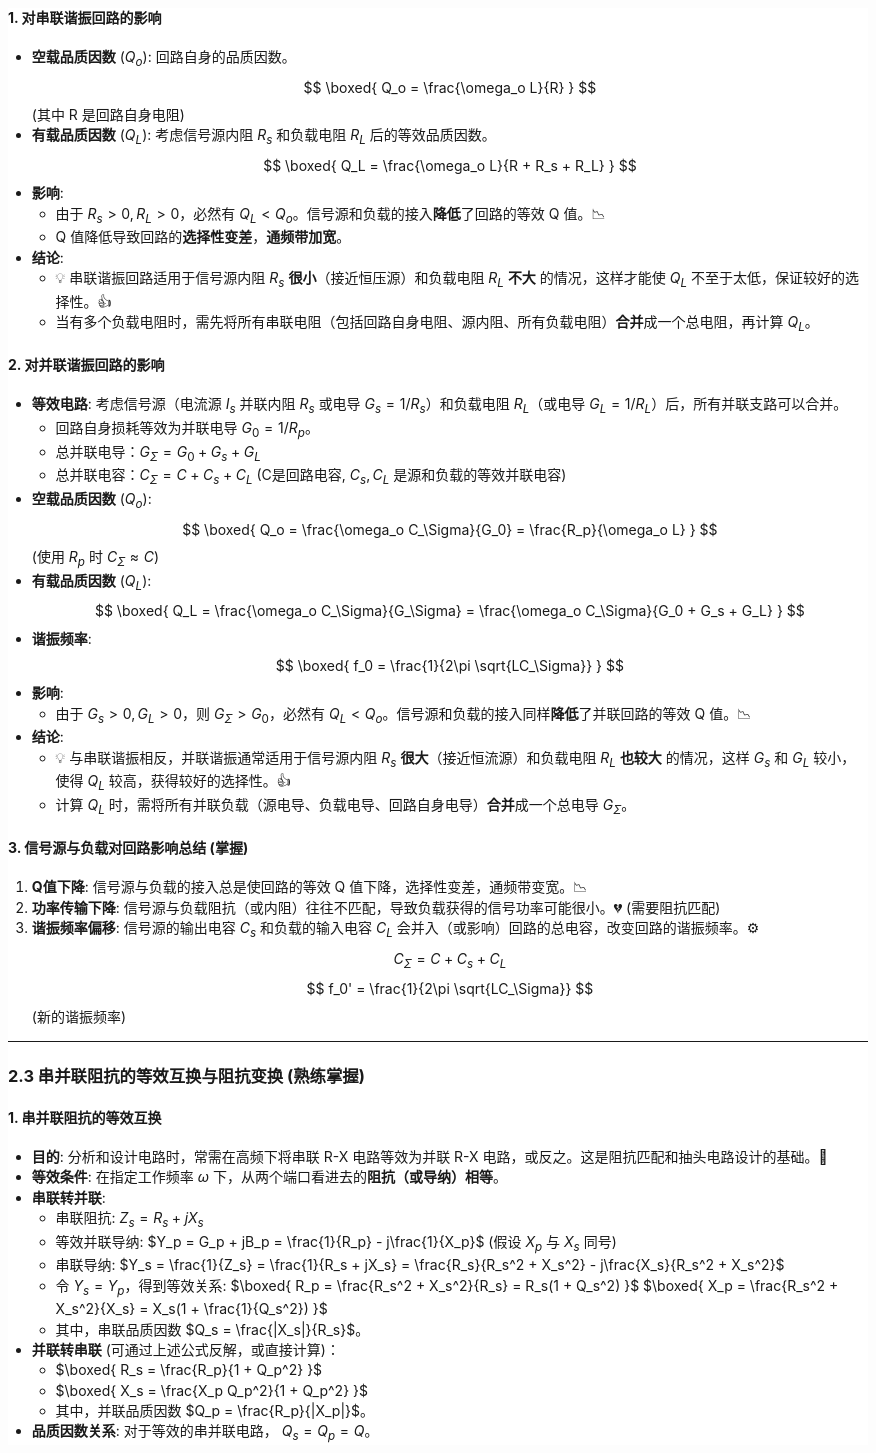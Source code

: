 #### 1. 对串联谐振回路的影响

*   **空载品质因数** ($Q_o$): 回路自身的品质因数。
    $$ \boxed{ Q_o = \frac{\omega_o L}{R} } $$
    (其中 R 是回路自身电阻)
*   **有载品质因数** ($Q_L$): 考虑信号源内阻 $R_s$ 和负载电阻 $R_L$ 后的等效品质因数。
    $$ \boxed{ Q_L = \frac{\omega_o L}{R + R_s + R_L} } $$
*   **影响**:
    *   由于 $R_s > 0, R_L > 0$，必然有 $Q_L < Q_o$。信号源和负载的接入**降低**了回路的等效 Q 值。📉
    *   Q 值降低导致回路的**选择性变差**，**通频带加宽**。
*   **结论**:
    *   💡 串联谐振回路适用于信号源内阻 $R_s$ **很小**（接近恒压源）和负载电阻 $R_L$ **不大** 的情况，这样才能使 $Q_L$ 不至于太低，保证较好的选择性。👍
    *   当有多个负载电阻时，需先将所有串联电阻（包括回路自身电阻、源内阻、所有负载电阻）**合并**成一个总电阻，再计算 $Q_L$。

#### 2. 对并联谐振回路的影响

*   **等效电路**: 考虑信号源（电流源 $I_s$ 并联内阻 $R_s$ 或电导 $G_s=1/R_s$）和负载电阻 $R_L$（或电导 $G_L=1/R_L$）后，所有并联支路可以合并。
    *   回路自身损耗等效为并联电导 $G_0 = 1/R_p$。
    *   总并联电导：$G_\Sigma = G_0 + G_s + G_L$
    *   总并联电容：$C_\Sigma = C + C_s + C_L$ (C是回路电容, $C_s, C_L$ 是源和负载的等效并联电容)
*   **空载品质因数** ($Q_o$):
    $$ \boxed{ Q_o = \frac{\omega_o C_\Sigma}{G_0} = \frac{R_p}{\omega_o L} } $$ (使用 $R_p$ 时 $C_\Sigma \approx C$)
*   **有载品质因数** ($Q_L$):
    $$ \boxed{ Q_L = \frac{\omega_o C_\Sigma}{G_\Sigma} = \frac{\omega_o C_\Sigma}{G_0 + G_s + G_L} } $$
*   **谐振频率**:
    $$ \boxed{ f_0 = \frac{1}{2\pi \sqrt{LC_\Sigma}} } $$
*   **影响**:
    *   由于 $G_s > 0, G_L > 0$，则 $G_\Sigma > G_0$，必然有 $Q_L < Q_o$。信号源和负载的接入同样**降低**了并联回路的等效 Q 值。📉
*   **结论**:
    *   💡 与串联谐振相反，并联谐振通常适用于信号源内阻 $R_s$ **很大**（接近恒流源）和负载电阻 $R_L$ **也较大** 的情况，这样 $G_s$ 和 $G_L$ 较小，使得 $Q_L$ 较高，获得较好的选择性。👍
    *   计算 $Q_L$ 时，需将所有并联负载（源电导、负载电导、回路自身电导）**合并**成一个总电导 $G_\Sigma$。

#### 3. 信号源与负载对回路影响总结 (掌握)

1.  **Q值下降**: 信号源与负载的接入总是使回路的等效 Q 值下降，选择性变差，通频带变宽。📉
2.  **功率传输下降**: 信号源与负载阻抗（或内阻）往往不匹配，导致负载获得的信号功率可能很小。💔 (需要阻抗匹配)
3.  **谐振频率偏移**: 信号源的输出电容 $C_s$ 和负载的输入电容 $C_L$ 会并入（或影响）回路的总电容，改变回路的谐振频率。⚙️
    $$ C_{\Sigma} = C + C_s + C_L $$
    $$ f_0' = \frac{1}{2\pi \sqrt{LC_\Sigma}} $$ (新的谐振频率)

---

### 2.3 串并联阻抗的等效互换与阻抗变换 (熟练掌握)

#### 1. 串并联阻抗的等效互换

*   **目的**: 分析和设计电路时，常需在高频下将串联 R-X 电路等效为并联 R-X 电路，或反之。这是阻抗匹配和抽头电路设计的基础。🔄
*   **等效条件**: 在指定工作频率 $\omega$ 下，从两个端口看进去的**阻抗（或导纳）相等**。
*   **串联转并联**:
    *   串联阻抗: $Z_s = R_s + jX_s$
    *   等效并联导纳: $Y_p = G_p + jB_p = \frac{1}{R_p} - j\frac{1}{X_p}$ (假设 $X_p$ 与 $X_s$ 同号)
    *   串联导纳: $Y_s = \frac{1}{Z_s} = \frac{1}{R_s + jX_s} = \frac{R_s}{R_s^2 + X_s^2} - j\frac{X_s}{R_s^2 + X_s^2}$
    *   令 $Y_s = Y_p$，得到等效关系:
        $\boxed{ R_p = \frac{R_s^2 + X_s^2}{R_s} = R_s(1 + Q_s^2) }$
        $\boxed{ X_p = \frac{R_s^2 + X_s^2}{X_s} = X_s(1 + \frac{1}{Q_s^2}) }$
    *   其中，串联品质因数 $Q_s = \frac{|X_s|}{R_s}$。
*   **并联转串联** (可通过上述公式反解，或直接计算)：
    *   $\boxed{ R_s = \frac{R_p}{1 + Q_p^2} }$
    *   $\boxed{ X_s = \frac{X_p Q_p^2}{1 + Q_p^2} }$
    *   其中，并联品质因数 $Q_p = \frac{R_p}{|X_p|}$。
*   **品质因数关系**: 对于等效的串并联电路， $Q_s = Q_p = Q$。